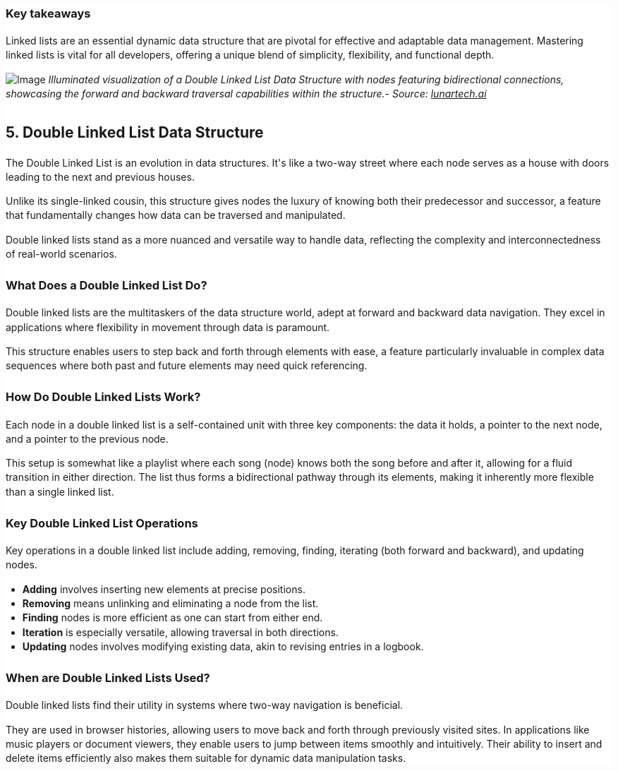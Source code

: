 ### **Key takeaways**

Linked lists are an essential dynamic data structure that are pivotal for effective and adaptable data management. Mastering linked lists is vital for all developers, offering a unique blend of simplicity, flexibility, and functional depth.

![Image](https://www.freecodecamp.org/news/content/images/2023/11/image-70.png) _Illuminated visualization of a Double Linked List Data Structure with nodes featuring bidirectional connections, showcasing the forward and backward traversal capabilities within the structure.- Source: [lunartech.ai][28]_

## 5\. Double Linked List Data Structure

The Double Linked List is an evolution in data structures. It's like a two-way street where each node serves as a house with doors leading to the next and previous houses.

Unlike its single-linked cousin, this structure gives nodes the luxury of knowing both their predecessor and successor, a feature that fundamentally changes how data can be traversed and manipulated.

Double linked lists stand as a more nuanced and versatile way to handle data, reflecting the complexity and interconnectedness of real-world scenarios.

### **What Does a Double Linked List Do?**

Double linked lists are the multitaskers of the data structure world, adept at forward and backward data navigation. They excel in applications where flexibility in movement through data is paramount.

This structure enables users to step back and forth through elements with ease, a feature particularly invaluable in complex data sequences where both past and future elements may need quick referencing.

### **How Do Double Linked Lists Work?**

Each node in a double linked list is a self-contained unit with three key components: the data it holds, a pointer to the next node, and a pointer to the previous node.

This setup is somewhat like a playlist where each song (node) knows both the song before and after it, allowing for a fluid transition in either direction. The list thus forms a bidirectional pathway through its elements, making it inherently more flexible than a single linked list.

### **Key Double Linked List Operations**

Key operations in a double linked list include adding, removing, finding, iterating (both forward and backward), and updating nodes.

-   **Adding** involves inserting new elements at precise positions.
-   **Removing** means unlinking and eliminating a node from the list.
-   **Finding** nodes is more efficient as one can start from either end.
-   **Iteration** is especially versatile, allowing traversal in both directions.
-   **Updating** nodes involves modifying existing data, akin to revising entries in a logbook.

### **When are Double Linked Lists Used?**

Double linked lists find their utility in systems where two-way navigation is beneficial.

They are used in browser histories, allowing users to move back and forth through previously visited sites. In applications like music players or document viewers, they enable users to jump between items smoothly and intuitively. Their ability to insert and delete items efficiently also makes them suitable for dynamic data manipulation tasks.


[1]: #heading-1-the-importance-of-data-structures
[2]: #heading-2-types-of-data-structures
[3]: #heading-3-array-data-structure
[4]: #heading-4-singly-linked-list-data-structure
[5]: #heading-5-double-linked-list-data-structure
[6]: #heading-6-stack-data-structure
[7]: #heading-7-queue-data-structure
[8]: #heading-8-tree-data-structure
[9]: https://www.freecodecamp.org/news/p/ad4edb43-532a-430e-82b2-1fb2558b7f73/9-graph-data-structure
[10]: #heading-10-hash-table-data-structure
[11]: https://www.freecodecamp.org/news/p/ad4edb43-532a-430e-82b2-1fb2558b7f73/11-how-to-unleash-the-power-of-data-structures-in-programming
[12]: #heading-12-how-to-choose-the-right-data-structure-for-your-application
[13]: https://www.freecodecamp.org/news/p/ad4edb43-532a-430e-82b2-1fb2558b7f73/13-how-to-efficiently-implement-data-structures
[14]: #heading-14-how-to-optimize-for-performance-understanding-time-complexities-in-data-structures
[15]: https://www.freecodecamp.org/news/p/ad4edb43-532a-430e-82b2-1fb2558b7f73/15-real-world-examples-of-data-structures-in-action
[16]: #heading-16-essential-toolkit-for-learning-data-structures
[17]: #heading-17-conclusion-and-actionable-steps-forward
[18]: lunartech.ai
[19]: lunartech.ai
[20]: lunartech.ai
[21]: lunartech.ai
[22]: lunartech.ai
[23]: lunartech.ai
[24]: lunartech.ai
[25]: lunartech.ai
[26]: lunartech.ai
[27]: lunartech.ai
[28]: lunartech.ai
[29]: lunartech.ai
[30]: lunartech.ai
[31]: lunartech.ai
[32]: lunartech.ai
[33]: lunartech.ai
[34]: https://lunartech.ai/
[35]: https://join.lunartech.ai/six-figure-data-science-bootcamp
[36]: https://join.lunartech.ai/java-fundamentals
[37]: https://lunartech.ai/
[38]: https://ca.linkedin.com/in/vahe-aslanyan
[39]: https://vaheaslanyan.com/
[40]: https://tatevaslanyan.substack.com/
[41]: https://www.freecodecamp.org/news/p/61bdcc92-ed93-4dc6-aeca-03b14c584b30/vaheaslanyan.com
[42]: https://www.vaheaslanyan.com/
[43]: https://www.freecodecamp.org/news/p/ad4edb43-532a-430e-82b2-1fb2558b7f73/lunartech.ai